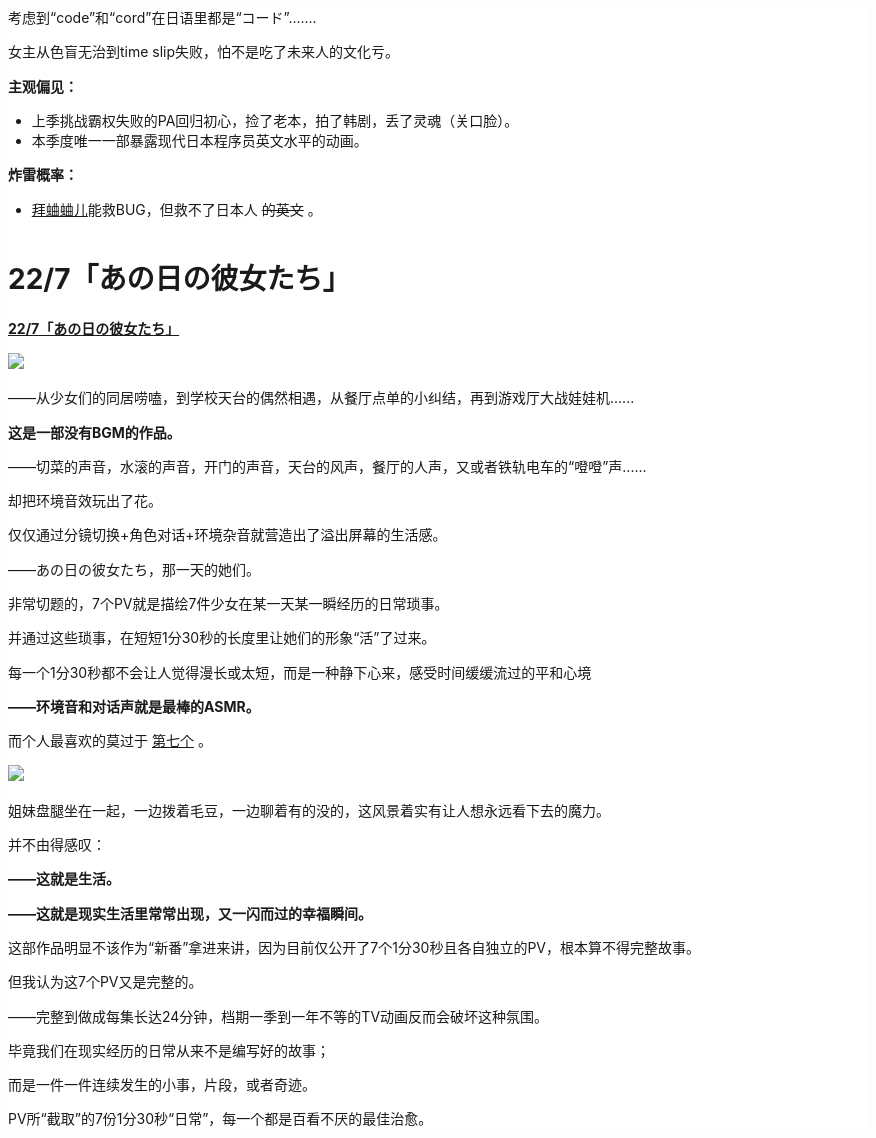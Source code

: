 考虑到“code”和“cord”在日语里都是“コード”.......

女主从色盲无治到time slip失败，怕不是吃了未来人的文化亏。

**主观偏见：**

-  上季挑战霸权失败的PA回归初心，捡了老本，拍了韩剧，丢了灵魂（关口脸）。
-  本季度唯一一部暴露现代日本程序员英文水平的动画。

**炸雷概率：**

- [拜蛐蛐儿](https://store.steampowered.com/app/838350/_The_Scroll_Of_Taiwu/)能救BUG，但救不了日本人 ~~的英文~~ 。

# 22/7「あの日の彼女たち」

**[22/7「あの日の彼女たち」](https://www.youtube.com/playlist?list=PLV2TGHsmriLFseRTm9Iyy3Dc4c88ovuh2)**

![](https://wx4.sinaimg.cn/large/741f9461gy1fvzvehd1ybj21hc0u0wkl.jpg)

——从少女们的同居唠嗑，到学校天台的偶然相遇，从餐厅点单的小纠结，再到游戏厅大战娃娃机......

**这是一部没有BGM的作品。**

——切菜的声音，水滚的声音，开门的声音，天台的风声，餐厅的人声，又或者铁轨电车的“噔噔”声......

却把环境音效玩出了花。

仅仅通过分镜切换+角色对话+环境杂音就营造出了溢出屏幕的生活感。

——あの日の彼女たち，那一天的她们。

非常切题的，7个PV就是描绘7件少女在某一天某一瞬经历的日常琐事。

并通过这些琐事，在短短1分30秒的长度里让她们的形象“活”了过来。

每一个1分30秒都不会让人觉得漫长或太短，而是一种静下心来，感受时间缓缓流过的平和心境

**——环境音和对话声就是最棒的ASMR。**

而个人最喜欢的莫过于 [第七个](https://www.youtube.com/watch?v=Ss-fnk-xXas) 。

![](https://wx4.sinaimg.cn/large/741f9461gy1fvzw8075iuj21hc0u00yf.jpg)

姐妹盘腿坐在一起，一边拨着毛豆，一边聊着有的没的，这风景着实有让人想永远看下去的魔力。

并不由得感叹：

**——这就是生活。**

**——这就是现实生活里常常出现，又一闪而过的幸福瞬间。**

这部作品明显不该作为“新番”拿进来讲，因为目前仅公开了7个1分30秒且各自独立的PV，根本算不得完整故事。

但我认为这7个PV又是完整的。

——完整到做成每集长达24分钟，档期一季到一年不等的TV动画反而会破坏这种氛围。

毕竟我们在现实经历的日常从来不是编写好的故事；

而是一件一件连续发生的小事，片段，或者奇迹。

PV所“截取”的7份1分30秒“日常”，每一个都是百看不厌的最佳治愈。

